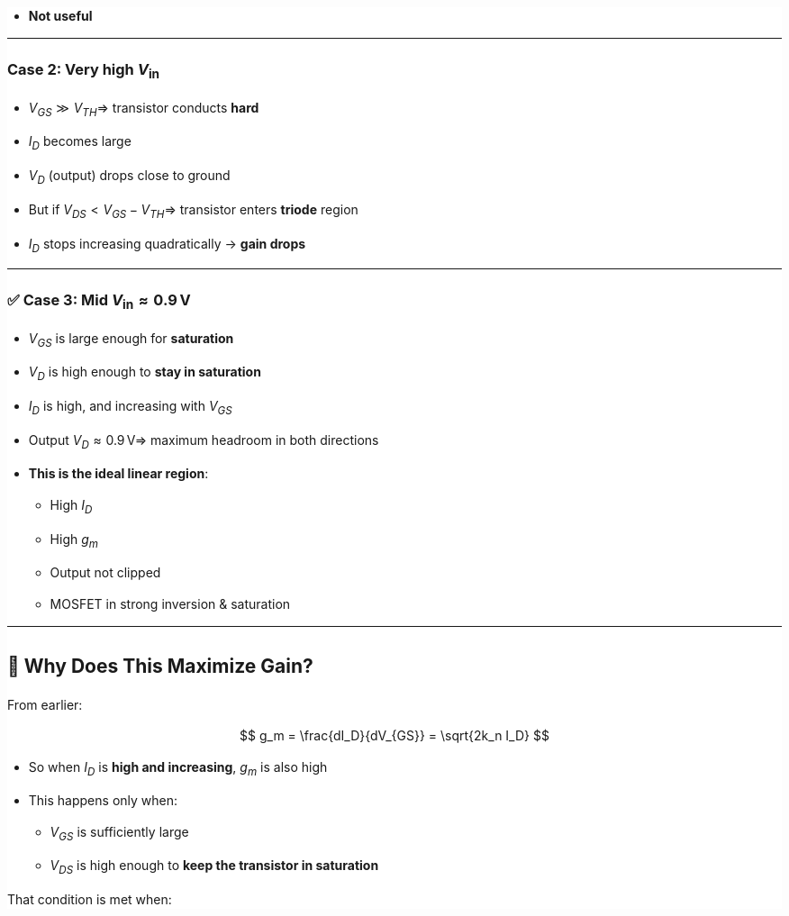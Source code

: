 -   **Not useful**
    

---

### Case 2: **Very high $V_{\text{in}}$**

-   $V_{GS} \gg V_{TH} \Rightarrow$ transistor conducts **hard**
    
-   $I_D$ becomes large
    
-   $V_D$ (output) drops close to ground
    
-   But if $V_{DS} < V_{GS} - V_{TH} \Rightarrow$ transistor enters **triode** region
    
-   $I_D$ stops increasing quadratically → **gain drops**
    

---

### ✅ Case 3: **Mid $V_{\text{in}} \approx 0.9\,\text{V}$**

-   $V_{GS}$ is large enough for **saturation**
    
-   $V_D$ is high enough to **stay in saturation**
    
-   $I_D$ is high, and increasing with $V_{GS}$
    
-   Output $V_D \approx 0.9\,\text{V} \Rightarrow$ maximum headroom in both directions
    
-   **This is the ideal linear region**:
    
    -   High $I_D$
        
    -   High $g_m$
        
    -   Output not clipped
        
    -   MOSFET in strong inversion & saturation
        

---

## 🎯 Why Does This Maximize Gain?

From earlier:

$$
g_m = \frac{dI_D}{dV_{GS}} = \sqrt{2k_n I_D}
$$

-   So when $I_D$ is **high and increasing**, $g_m$ is also high
    
-   This happens only when:
    
    -   $V_{GS}$ is sufficiently large
        
    -   $V_{DS}$ is high enough to **keep the transistor in saturation**
        

That condition is met when:
